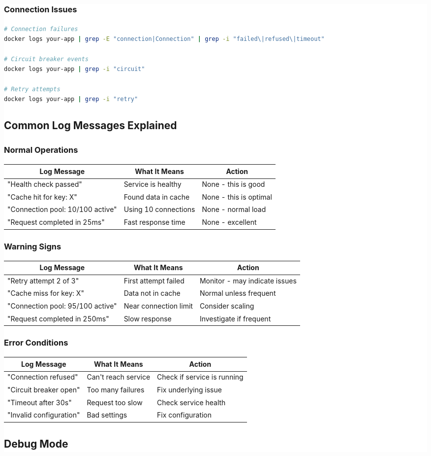 ### Connection Issues

```bash
# Connection failures
docker logs your-app | grep -E "connection|Connection" | grep -i "failed\|refused\|timeout"

# Circuit breaker events
docker logs your-app | grep -i "circuit"

# Retry attempts
docker logs your-app | grep -i "retry"
```

## Common Log Messages Explained

### Normal Operations

| Log Message | What It Means | Action |
|-------------|---------------|--------|
| "Health check passed" | Service is healthy | None - this is good |
| "Cache hit for key: X" | Found data in cache | None - this is optimal |
| "Connection pool: 10/100 active" | Using 10 connections | None - normal load |
| "Request completed in 25ms" | Fast response time | None - excellent |

### Warning Signs

| Log Message | What It Means | Action |
|-------------|---------------|--------|
| "Retry attempt 2 of 3" | First attempt failed | Monitor - may indicate issues |
| "Cache miss for key: X" | Data not in cache | Normal unless frequent |
| "Connection pool: 95/100 active" | Near connection limit | Consider scaling |
| "Request completed in 250ms" | Slow response | Investigate if frequent |

### Error Conditions

| Log Message | What It Means | Action |
|-------------|---------------|--------|
| "Connection refused" | Can't reach service | Check if service is running |
| "Circuit breaker open" | Too many failures | Fix underlying issue |
| "Timeout after 30s" | Request too slow | Check service health |
| "Invalid configuration" | Bad settings | Fix configuration |

## Debug Mode
